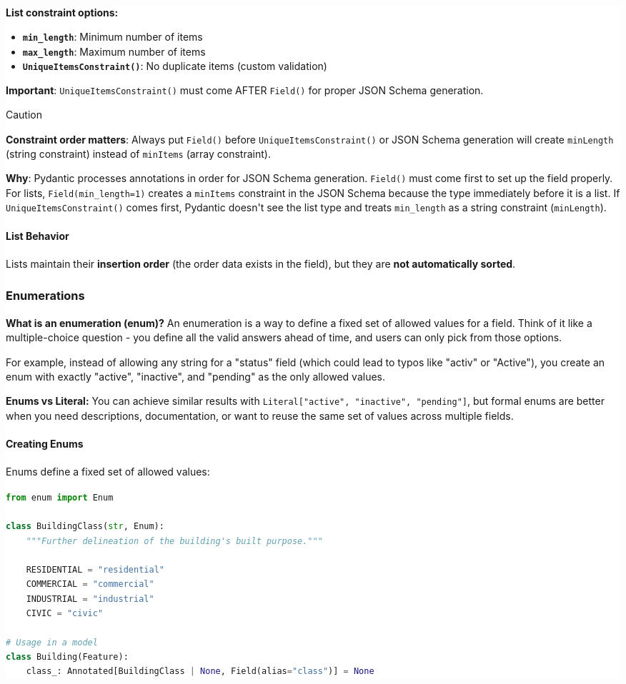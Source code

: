 **List constraint options:**

- **`min_length`**: Minimum number of items
- **`max_length`**: Maximum number of items
- **`UniqueItemsConstraint()`**: No duplicate items (custom validation)

**Important**: `UniqueItemsConstraint()` must come AFTER `Field()` for proper JSON Schema generation.

> [!CAUTION]
> **Constraint order matters**: Always put `Field()` before `UniqueItemsConstraint()` or JSON Schema generation will create `minLength` (string constraint) instead of `minItems` (array constraint).
>
> **Why**: Pydantic processes annotations in order for JSON Schema generation. `Field()` must come first to set up the field properly. For lists, `Field(min_length=1)` creates a `minItems` constraint in the JSON Schema because the type immediately before it is a list. If `UniqueItemsConstraint()` comes first, Pydantic doesn't see the list type and treats `min_length` as a string constraint (`minLength`).

#### List Behavior

Lists maintain their **insertion order** (the order data exists in the field), but they are **not automatically sorted**.

### Enumerations

**What is an enumeration (enum)?** An enumeration is a way to define a fixed set of allowed values for a field. Think of it like a multiple-choice question - you define all the valid answers ahead of time, and users can only pick from those options.

For example, instead of allowing any string for a "status" field (which could lead to typos like "activ" or "Active"), you create an enum with exactly "active", "inactive", and "pending" as the only allowed values.

**Enums vs Literal:** You can achieve similar results with `Literal["active", "inactive", "pending"]`, but formal enums are better when you need descriptions, documentation, or want to reuse the same set of values across multiple fields.

#### Creating Enums

Enums define a fixed set of allowed values:

```python
from enum import Enum

class BuildingClass(str, Enum):
    """Further delineation of the building's built purpose."""

    RESIDENTIAL = "residential"
    COMMERCIAL = "commercial"
    INDUSTRIAL = "industrial"
    CIVIC = "civic"

# Usage in a model
class Building(Feature):
    class_: Annotated[BuildingClass | None, Field(alias="class")] = None
```
